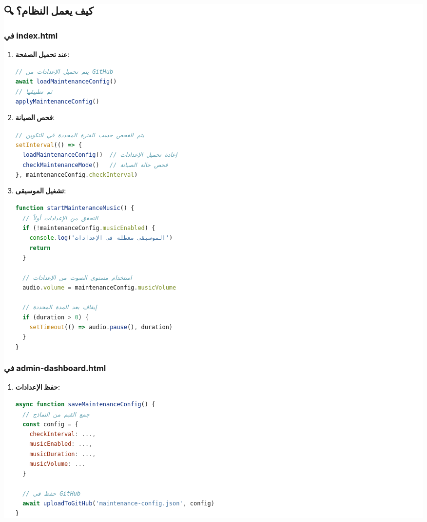 
## 🔍 كيف يعمل النظام؟

### في index.html

1. **عند تحميل الصفحة**:
   ```javascript
   // يتم تحميل الإعدادات من GitHub
   await loadMaintenanceConfig()
   // ثم تطبيقها
   applyMaintenanceConfig()
   ```

2. **فحص الصيانة**:
   ```javascript
   // يتم الفحص حسب الفترة المحددة في التكوين
   setInterval(() => {
     loadMaintenanceConfig()  // إعادة تحميل الإعدادات
     checkMaintenanceMode()   // فحص حالة الصيانة
   }, maintenanceConfig.checkInterval)
   ```

3. **تشغيل الموسيقى**:
   ```javascript
   function startMaintenanceMusic() {
     // التحقق من الإعدادات أولاً
     if (!maintenanceConfig.musicEnabled) {
       console.log('الموسيقى معطلة في الإعدادات')
       return
     }
     
     // استخدام مستوى الصوت من الإعدادات
     audio.volume = maintenanceConfig.musicVolume
     
     // إيقاف بعد المدة المحددة
     if (duration > 0) {
       setTimeout(() => audio.pause(), duration)
     }
   }
   ```

### في admin-dashboard.html

1. **حفظ الإعدادات**:
   ```javascript
   async function saveMaintenanceConfig() {
     // جمع القيم من النماذج
     const config = {
       checkInterval: ...,
       musicEnabled: ...,
       musicDuration: ...,
       musicVolume: ...
     }
     
     // حفظ في GitHub
     await uploadToGitHub('maintenance-config.json', config)
   }
   ```

